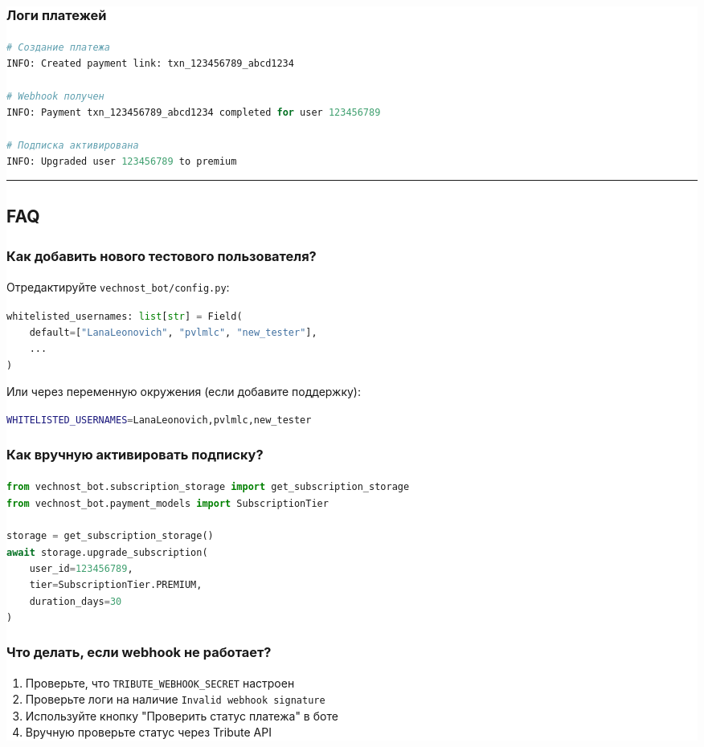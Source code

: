 ### Логи платежей

```python
# Создание платежа
INFO: Created payment link: txn_123456789_abcd1234

# Webhook получен
INFO: Payment txn_123456789_abcd1234 completed for user 123456789

# Подписка активирована
INFO: Upgraded user 123456789 to premium
```

---

## FAQ

### Как добавить нового тестового пользователя?

Отредактируйте `vechnost_bot/config.py`:

```python
whitelisted_usernames: list[str] = Field(
    default=["LanaLeonovich", "pvlmlc", "new_tester"],
    ...
)
```

Или через переменную окружения (если добавите поддержку):

```bash
WHITELISTED_USERNAMES=LanaLeonovich,pvlmlc,new_tester
```

### Как вручную активировать подписку?

```python
from vechnost_bot.subscription_storage import get_subscription_storage
from vechnost_bot.payment_models import SubscriptionTier

storage = get_subscription_storage()
await storage.upgrade_subscription(
    user_id=123456789,
    tier=SubscriptionTier.PREMIUM,
    duration_days=30
)
```

### Что делать, если webhook не работает?

1. Проверьте, что `TRIBUTE_WEBHOOK_SECRET` настроен
2. Проверьте логи на наличие `Invalid webhook signature`
3. Используйте кнопку "Проверить статус платежа" в боте
4. Вручную проверьте статус через Tribute API
